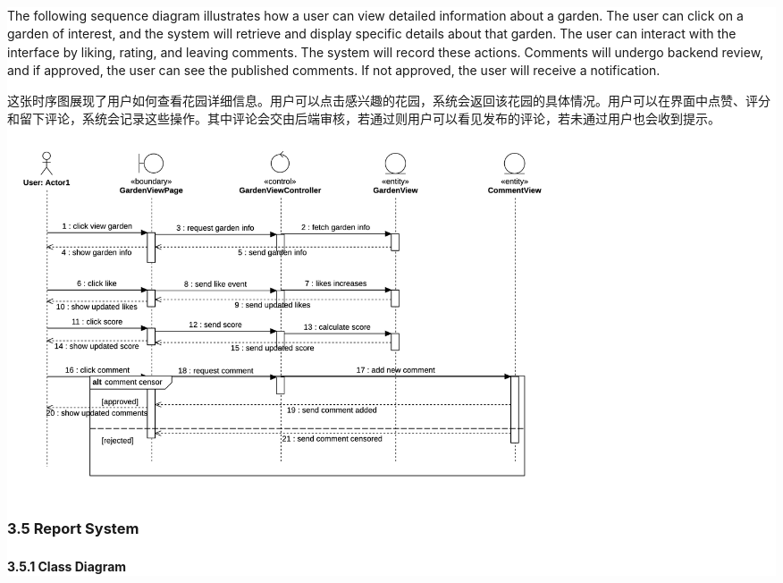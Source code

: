 The following sequence diagram illustrates how a user can view detailed information about a garden. The user can click on a garden of interest, and the system will retrieve and display specific details about that garden. The user can interact with the interface by liking, rating, and leaving comments. The system will record these actions. Comments will undergo backend review, and if approved, the user can see the published comments. If not approved, the user will receive a notification.

这张时序图展现了用户如何查看花园详细信息。用户可以点击感兴趣的花园，系统会返回该花园的具体情况。用户可以在界面中点赞、评分和留下评论，系统会记录这些操作。其中评论会交由后端审核，若通过则用户可以看见发布的评论，若未通过用户也会收到提示。

<img src='img/Garden View Sequence.png' width='70%'/>



### 3.5 Report System



#### 3.5.1 Class Diagram
